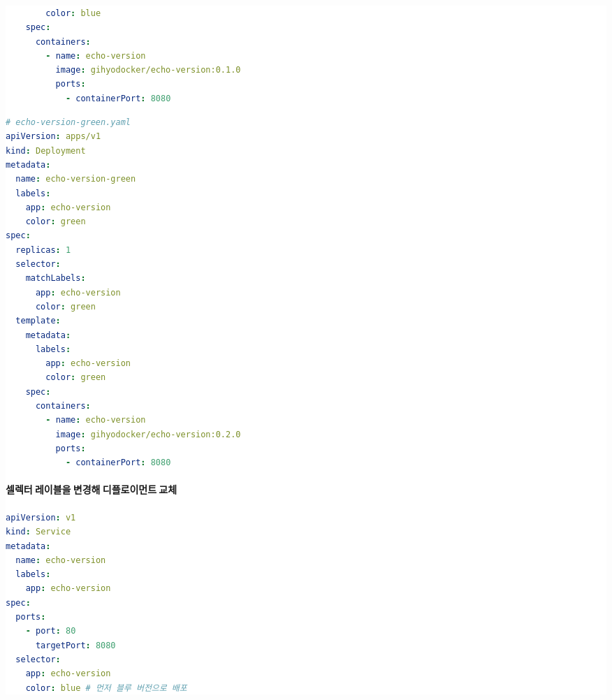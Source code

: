 ```yaml
        color: blue
    spec:
      containers:
        - name: echo-version
          image: gihyodocker/echo-version:0.1.0
          ports:
            - containerPort: 8080
```

```yaml
# echo-version-green.yaml
apiVersion: apps/v1
kind: Deployment
metadata:
  name: echo-version-green
  labels:
    app: echo-version
    color: green
spec:
  replicas: 1
  selector:
    matchLabels:
      app: echo-version
      color: green
  template:
    metadata:
      labels:
        app: echo-version
        color: green
    spec:
      containers:
        - name: echo-version
          image: gihyodocker/echo-version:0.2.0
          ports:
            - containerPort: 8080
```

#### 셀렉터 레이블을 변경해 디플로이먼트 교체

```yaml
apiVersion: v1
kind: Service
metadata:
  name: echo-version
  labels:
    app: echo-version
spec:
  ports:
    - port: 80
      targetPort: 8080
  selector:
    app: echo-version
    color: blue # 먼저 블루 버전으로 배포
```
